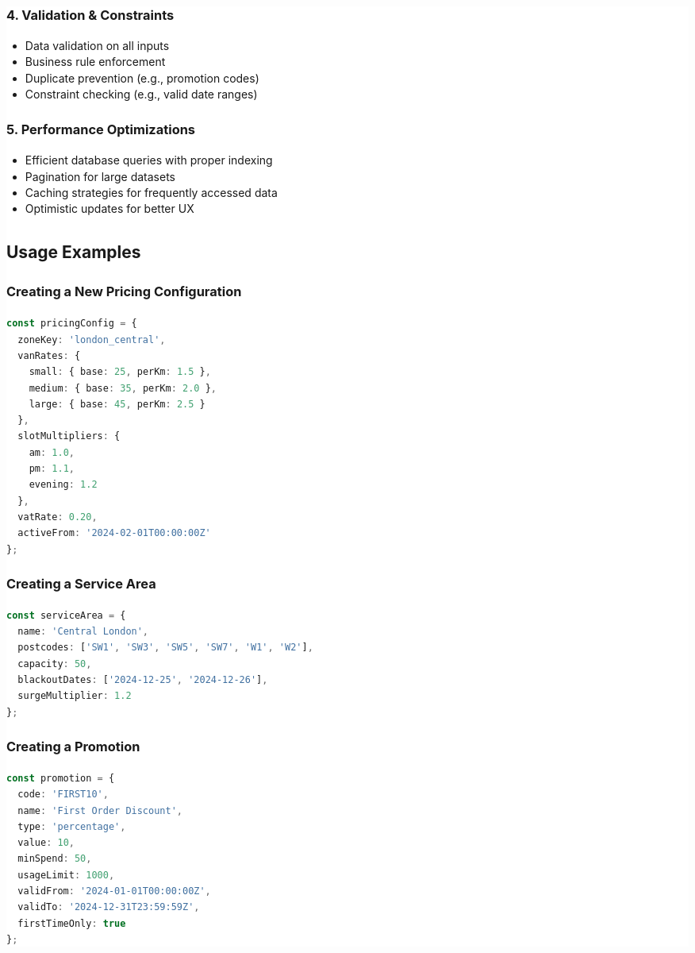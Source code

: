 ### 4. Validation & Constraints
- Data validation on all inputs
- Business rule enforcement
- Duplicate prevention (e.g., promotion codes)
- Constraint checking (e.g., valid date ranges)

### 5. Performance Optimizations
- Efficient database queries with proper indexing
- Pagination for large datasets
- Caching strategies for frequently accessed data
- Optimistic updates for better UX

## Usage Examples

### Creating a New Pricing Configuration
```typescript
const pricingConfig = {
  zoneKey: 'london_central',
  vanRates: {
    small: { base: 25, perKm: 1.5 },
    medium: { base: 35, perKm: 2.0 },
    large: { base: 45, perKm: 2.5 }
  },
  slotMultipliers: {
    am: 1.0,
    pm: 1.1,
    evening: 1.2
  },
  vatRate: 0.20,
  activeFrom: '2024-02-01T00:00:00Z'
};
```

### Creating a Service Area
```typescript
const serviceArea = {
  name: 'Central London',
  postcodes: ['SW1', 'SW3', 'SW5', 'SW7', 'W1', 'W2'],
  capacity: 50,
  blackoutDates: ['2024-12-25', '2024-12-26'],
  surgeMultiplier: 1.2
};
```

### Creating a Promotion
```typescript
const promotion = {
  code: 'FIRST10',
  name: 'First Order Discount',
  type: 'percentage',
  value: 10,
  minSpend: 50,
  usageLimit: 1000,
  validFrom: '2024-01-01T00:00:00Z',
  validTo: '2024-12-31T23:59:59Z',
  firstTimeOnly: true
};
```
